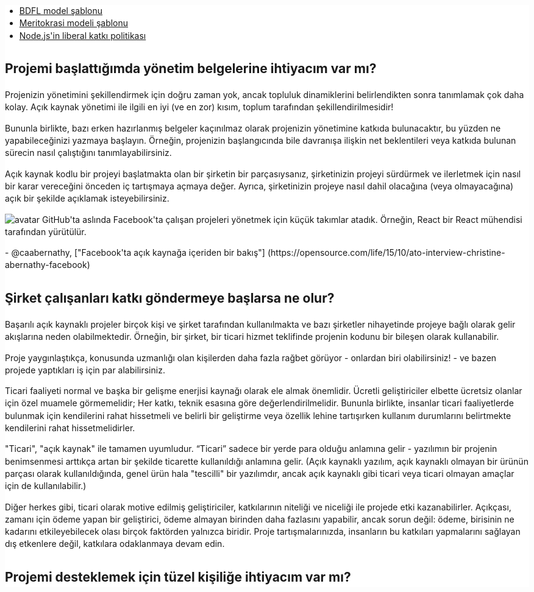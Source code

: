 - [BDFL model şablonu](http://oss-watch.ac.uk/resources/benevolentdictatorgovernancemodel)
- [Meritokrasi modeli şablonu](http://oss-watch.ac.uk/resources/meritocraticgovernancemodel)
- [Node.js'in liberal katkı politikası](https://medium.com/the-node-js-collection/healthy-open-source-967fa8be7951)

## Projemi başlattığımda yönetim belgelerine ihtiyacım var mı?

Projenizin yönetimini şekillendirmek için doğru zaman yok, ancak topluluk dinamiklerini belirlendikten sonra tanımlamak çok daha kolay. Açık kaynak yönetimi ile ilgili en iyi (ve en zor) kısım, toplum tarafından şekillendirilmesidir!

Bununla birlikte, bazı erken hazırlanmış belgeler kaçınılmaz olarak projenizin yönetimine katkıda bulunacaktır, bu yüzden ne yapabileceğinizi yazmaya başlayın. Örneğin, projenizin başlangıcında bile davranışa ilişkin net beklentileri veya katkıda bulunan sürecin nasıl çalıştığını tanımlayabilirsiniz.

Açık kaynak kodlu bir projeyi başlatmakta olan bir şirketin bir parçasıysanız, şirketinizin projeyi sürdürmek ve ilerletmek için nasıl bir karar vereceğini önceden iç tartışmaya açmaya değer. Ayrıca, şirketinizin projeye nasıl dahil olacağına (veya olmayacağına) açık bir şekilde açıklamak isteyebilirsiniz.

<aside markdown="1" class="pquote"><img src="https://avatars.githubusercontent.com/caabernathy?s=180" class="pquote-avatar" alt="avatar"> GitHub'ta aslında Facebook'ta çalışan projeleri yönetmek için küçük takımlar atadık. Örneğin, React bir React mühendisi tarafından yürütülür. <p markdown="1" class="pquote-credit"> - @caabernathy, ["Facebook'ta açık kaynağa içeriden bir bakış"] (https://opensource.com/life/15/10/ato-interview-christine-abernathy-facebook) </p></aside>

## Şirket çalışanları katkı göndermeye başlarsa ne olur?

Başarılı açık kaynaklı projeler birçok kişi ve şirket tarafından kullanılmakta ve bazı şirketler nihayetinde projeye bağlı olarak gelir akışlarına neden olabilmektedir. Örneğin, bir şirket, bir ticari hizmet teklifinde projenin kodunu bir bileşen olarak kullanabilir.

Proje yaygınlaştıkça, konusunda uzmanlığı olan kişilerden daha fazla rağbet görüyor - onlardan biri olabilirsiniz! - ve bazen projede yaptıkları iş için par alabilirsiniz.

Ticari faaliyeti normal ve başka bir gelişme enerjisi kaynağı olarak ele almak önemlidir. Ücretli geliştiriciler elbette ücretsiz olanlar için özel muamele görmemelidir; Her katkı, teknik esasına göre değerlendirilmelidir. Bununla birlikte, insanlar ticari faaliyetlerde bulunmak için kendilerini rahat hissetmeli ve belirli bir geliştirme veya özellik lehine tartışırken kullanım durumlarını belirtmekte kendilerini rahat hissetmelidirler.

"Ticari", "açık kaynak" ile tamamen uyumludur. “Ticari” sadece bir yerde para olduğu anlamına gelir - yazılımın bir projenin benimsenmesi arttıkça artan bir şekilde ticarette kullanıldığı anlamına gelir. (Açık kaynaklı yazılım, açık kaynaklı olmayan bir ürünün parçası olarak kullanıldığında, genel ürün hala "tescilli" bir yazılımdır, ancak açık kaynaklı gibi ticari veya ticari olmayan amaçlar için de kullanılabilir.)

Diğer herkes gibi, ticari olarak motive edilmiş geliştiriciler, katkılarının niteliği ve niceliği ile projede etki kazanabilirler. Açıkçası, zamanı için ödeme yapan bir geliştirici, ödeme almayan birinden daha fazlasını yapabilir, ancak sorun değil: ödeme, birisinin ne kadarını etkileyebilecek olası birçok faktörden yalnızca biridir. Proje tartışmalarınızda, insanların bu katkıları yapmalarını sağlayan dış etkenlere değil, katkılara odaklanmaya devam edin.

## Projemi desteklemek için tüzel kişiliğe ihtiyacım var mı?
